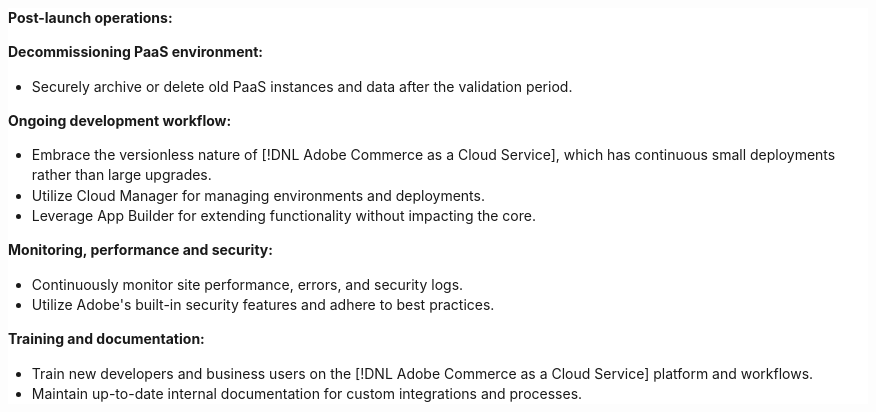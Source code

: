 **Post-launch operations:**

**Decommissioning PaaS environment:**

* Securely archive or delete old PaaS instances and data after the validation period.

**Ongoing development workflow:**

* Embrace the versionless nature of [!DNL Adobe Commerce as a Cloud Service], which has continuous small deployments rather than large upgrades.
* Utilize Cloud Manager for managing environments and deployments.
* Leverage App Builder for extending functionality without impacting the core.

**Monitoring, performance and security:**

* Continuously monitor site performance, errors, and security logs.
* Utilize Adobe's built-in security features and adhere to best practices.

**Training and documentation:**

* Train new developers and business users on the [!DNL Adobe Commerce as a Cloud Service] platform and workflows.
* Maintain up-to-date internal documentation for custom integrations and processes.
